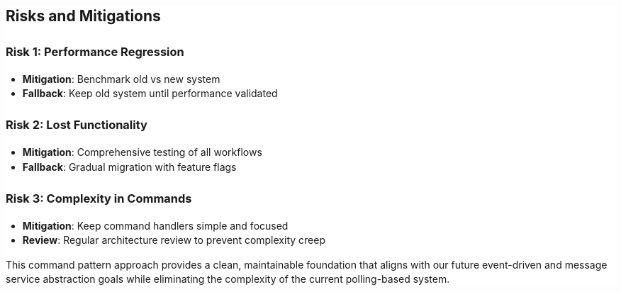 ## Risks and Mitigations

### Risk 1: Performance Regression
- **Mitigation**: Benchmark old vs new system
- **Fallback**: Keep old system until performance validated

### Risk 2: Lost Functionality
- **Mitigation**: Comprehensive testing of all workflows
- **Fallback**: Gradual migration with feature flags

### Risk 3: Complexity in Commands
- **Mitigation**: Keep command handlers simple and focused
- **Review**: Regular architecture review to prevent complexity creep

This command pattern approach provides a clean, maintainable foundation that aligns with our future event-driven and message service abstraction goals while eliminating the complexity of the current polling-based system.